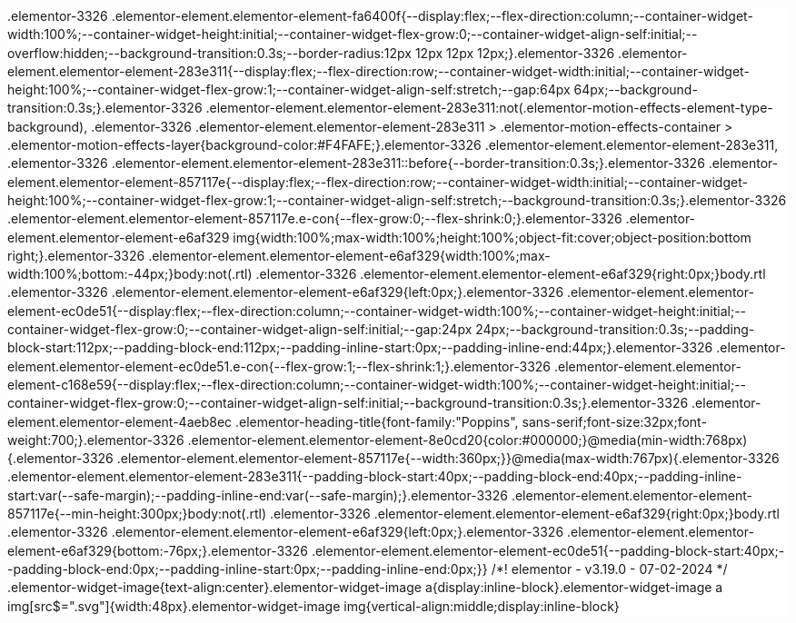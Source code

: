 .elementor-3326 .elementor-element.elementor-element-fa6400f{--display:flex;--flex-direction:column;--container-widget-width:100%;--container-widget-height:initial;--container-widget-flex-grow:0;--container-widget-align-self:initial;--overflow:hidden;--background-transition:0.3s;--border-radius:12px 12px 12px 12px;}.elementor-3326 .elementor-element.elementor-element-283e311{--display:flex;--flex-direction:row;--container-widget-width:initial;--container-widget-height:100%;--container-widget-flex-grow:1;--container-widget-align-self:stretch;--gap:64px 64px;--background-transition:0.3s;}.elementor-3326 .elementor-element.elementor-element-283e311:not(.elementor-motion-effects-element-type-background), .elementor-3326 .elementor-element.elementor-element-283e311 > .elementor-motion-effects-container > .elementor-motion-effects-layer{background-color:#F4FAFE;}.elementor-3326 .elementor-element.elementor-element-283e311, .elementor-3326 .elementor-element.elementor-element-283e311::before{--border-transition:0.3s;}.elementor-3326 .elementor-element.elementor-element-857117e{--display:flex;--flex-direction:row;--container-widget-width:initial;--container-widget-height:100%;--container-widget-flex-grow:1;--container-widget-align-self:stretch;--background-transition:0.3s;}.elementor-3326 .elementor-element.elementor-element-857117e.e-con{--flex-grow:0;--flex-shrink:0;}.elementor-3326 .elementor-element.elementor-element-e6af329 img{width:100%;max-width:100%;height:100%;object-fit:cover;object-position:bottom right;}.elementor-3326 .elementor-element.elementor-element-e6af329{width:100%;max-width:100%;bottom:-44px;}body:not(.rtl) .elementor-3326 .elementor-element.elementor-element-e6af329{right:0px;}body.rtl .elementor-3326 .elementor-element.elementor-element-e6af329{left:0px;}.elementor-3326 .elementor-element.elementor-element-ec0de51{--display:flex;--flex-direction:column;--container-widget-width:100%;--container-widget-height:initial;--container-widget-flex-grow:0;--container-widget-align-self:initial;--gap:24px 24px;--background-transition:0.3s;--padding-block-start:112px;--padding-block-end:112px;--padding-inline-start:0px;--padding-inline-end:44px;}.elementor-3326 .elementor-element.elementor-element-ec0de51.e-con{--flex-grow:1;--flex-shrink:1;}.elementor-3326 .elementor-element.elementor-element-c168e59{--display:flex;--flex-direction:column;--container-widget-width:100%;--container-widget-height:initial;--container-widget-flex-grow:0;--container-widget-align-self:initial;--background-transition:0.3s;}.elementor-3326 .elementor-element.elementor-element-4aeb8ec .elementor-heading-title{font-family:"Poppins", sans-serif;font-size:32px;font-weight:700;}.elementor-3326 .elementor-element.elementor-element-8e0cd20{color:#000000;}@media(min-width:768px){.elementor-3326 .elementor-element.elementor-element-857117e{--width:360px;}}@media(max-width:767px){.elementor-3326 .elementor-element.elementor-element-283e311{--padding-block-start:40px;--padding-block-end:40px;--padding-inline-start:var(--safe-margin);--padding-inline-end:var(--safe-margin);}.elementor-3326 .elementor-element.elementor-element-857117e{--min-height:300px;}body:not(.rtl) .elementor-3326 .elementor-element.elementor-element-e6af329{right:0px;}body.rtl .elementor-3326 .elementor-element.elementor-element-e6af329{left:0px;}.elementor-3326 .elementor-element.elementor-element-e6af329{bottom:-76px;}.elementor-3326 .elementor-element.elementor-element-ec0de51{--padding-block-start:40px;--padding-block-end:0px;--padding-inline-start:0px;--padding-inline-end:0px;}} /\*! elementor - v3.19.0 - 07-02-2024 \*/<br />.elementor-widget-image{text-align:center}.elementor-widget-image a{display:inline-block}.elementor-widget-image a img\[src$=".svg"\]{width:48px}.elementor-widget-image img{vertical-align:middle;display:inline-block}
